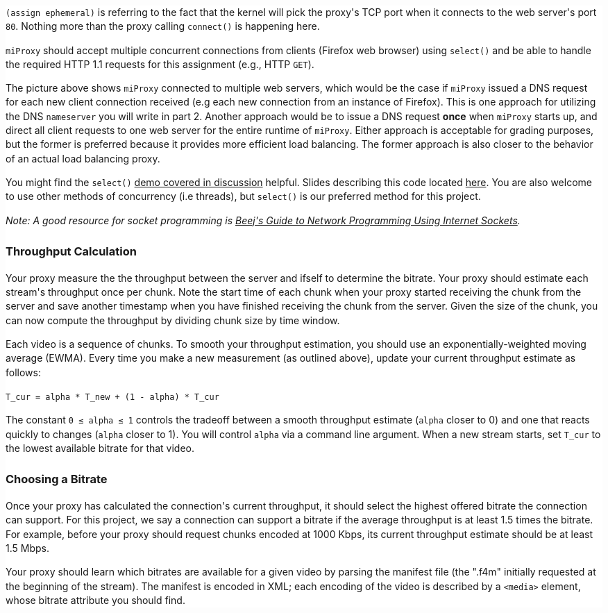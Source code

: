 
`(assign ephemeral)` is referring to the fact that the kernel will pick the proxy's TCP port when it connects to the web server's port `80`. Nothing more than the proxy calling `connect()` is happening here.

`miProxy` should accept multiple concurrent connections from clients (Firefox web browser) using `select()` and be able to handle the required HTTP 1.1 requests for this assignment (e.g., HTTP `GET`).

The picture above shows `miProxy` connected to multiple web servers, which would be the case if `miProxy` issued a DNS request for each new client connection received (e.g each new connection from an instance of Firefox). This is one approach for utilizing the DNS `nameserver` you will write in part 2. Another approach would be to issue a DNS request **once** when `miProxy` starts up, and direct all client requests to one web server for the entire runtime of `miProxy`. Either approach is acceptable for grading purposes, but the former is preferred because it provides more efficient load balancing. The former approach is also closer to the behavior of an actual load balancing proxy.

You might find the `select()` [demo covered in discussion](https://github.com/mosharaf/eecs489/tree/f20/Discussion/select_example) helpful. Slides describing this code located [here](https://github.com/mosharaf/eecs489/blob/f20/Discussion/Discussion3.pdf). You are also welcome to use other methods of concurrency (i.e threads), but `select()` is our preferred method for this project.

*Note: A good resource for socket programming is [Beej's Guide to Network Programming Using Internet Sockets](https://beej.us/guide/bgnet/html/).*

### Throughput Calculation

Your proxy measure the the throughput between the server and ifself to determine the bitrate. Your proxy should estimate each stream's throughput once per chunk. Note the start time of each chunk when your proxy started receiving the chunk from the server and save another timestamp when you have finished receiving the chunk from the server. Given the size of the chunk, you can now compute the throughput by dividing chunk size by time window.

Each video is a sequence of chunks. To smooth your throughput estimation, you should use an exponentially-weighted moving average (EWMA). Every time you make a new measurement (as outlined above), update your current throughput estimate as follows:

`T_cur = alpha * T_new + (1 - alpha) * T_cur`

The constant `0 ≤ alpha ≤ 1` controls the tradeoff between a smooth throughput estimate (`alpha` closer to 0) and one that reacts quickly to changes (`alpha` closer to 1). You will control `alpha` via a command line argument. When a new stream starts, set `T_cur` to the lowest available bitrate for that video.

### Choosing a Bitrate

Once your proxy has calculated the connection's current throughput, it should select the highest offered bitrate the connection can support. For this project, we say a connection can support a bitrate if the average throughput is at least 1.5 times the bitrate. For example, before your proxy should request chunks encoded at 1000 Kbps, its current throughput estimate should be at least 1.5 Mbps.

Your proxy should learn which bitrates are available for a given video by parsing the manifest file (the ".f4m" initially requested at the beginning of the stream). The manifest is encoded in XML; each encoding of the video is described by a `<media>` element, whose bitrate attribute you should find.
